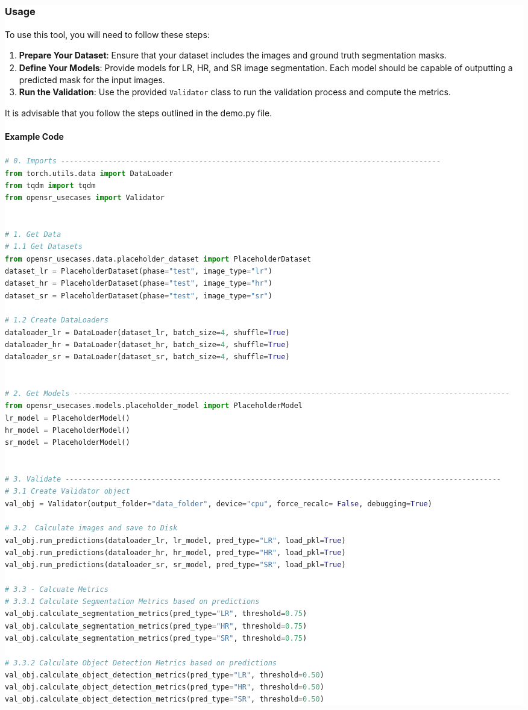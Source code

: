
### Usage

To use this tool, you will need to follow these steps:

1. **Prepare Your Dataset**: Ensure that your dataset includes the images and ground truth segmentation masks.
2. **Define Your Models**: Provide models for LR, HR, and SR image segmentation. Each model should be capable of outputting a predicted mask for the input images.
3. **Run the Validation**: Use the provided `Validator` class to run the validation process and compute the metrics.
  
It is advisable that you follow the steps outlined in the demo.py file.

#### Example Code 

```python
# 0. Imports ----------------------------------------------------------------------------------------
from torch.utils.data import DataLoader
from tqdm import tqdm
from opensr_usecases import Validator


# 1. Get Data
# 1.1 Get Datasets
from opensr_usecases.data.placeholder_dataset import PlaceholderDataset
dataset_lr = PlaceholderDataset(phase="test", image_type="lr")
dataset_hr = PlaceholderDataset(phase="test", image_type="hr")
dataset_sr = PlaceholderDataset(phase="test", image_type="sr")

# 1.2 Create DataLoaders
dataloader_lr = DataLoader(dataset_lr, batch_size=4, shuffle=True)
dataloader_hr = DataLoader(dataset_hr, batch_size=4, shuffle=True)
dataloader_sr = DataLoader(dataset_sr, batch_size=4, shuffle=True)


# 2. Get Models -----------------------------------------------------------------------------------------------------
from opensr_usecases.models.placeholder_model import PlaceholderModel
lr_model = PlaceholderModel()
hr_model = PlaceholderModel()
sr_model = PlaceholderModel()


# 3. Validate -----------------------------------------------------------------------------------------------------
# 3.1 Create Validator object
val_obj = Validator(output_folder="data_folder", device="cpu", force_recalc= False, debugging=True)

# 3.2  Calculate images and save to Disk
val_obj.run_predictions(dataloader_lr, lr_model, pred_type="LR", load_pkl=True)
val_obj.run_predictions(dataloader_hr, hr_model, pred_type="HR", load_pkl=True)
val_obj.run_predictions(dataloader_sr, sr_model, pred_type="SR", load_pkl=True)

# 3.3 - Calcuate Metrics
# 3.3.1 Calculate Segmentation Metrics based on predictions
val_obj.calculate_segmentation_metrics(pred_type="LR", threshold=0.75)
val_obj.calculate_segmentation_metrics(pred_type="HR", threshold=0.75)
val_obj.calculate_segmentation_metrics(pred_type="SR", threshold=0.75)
    
# 3.3.2 Calculate Object Detection Metrics based on predictions
val_obj.calculate_object_detection_metrics(pred_type="LR", threshold=0.50)
val_obj.calculate_object_detection_metrics(pred_type="HR", threshold=0.50)
val_obj.calculate_object_detection_metrics(pred_type="SR", threshold=0.50)
```